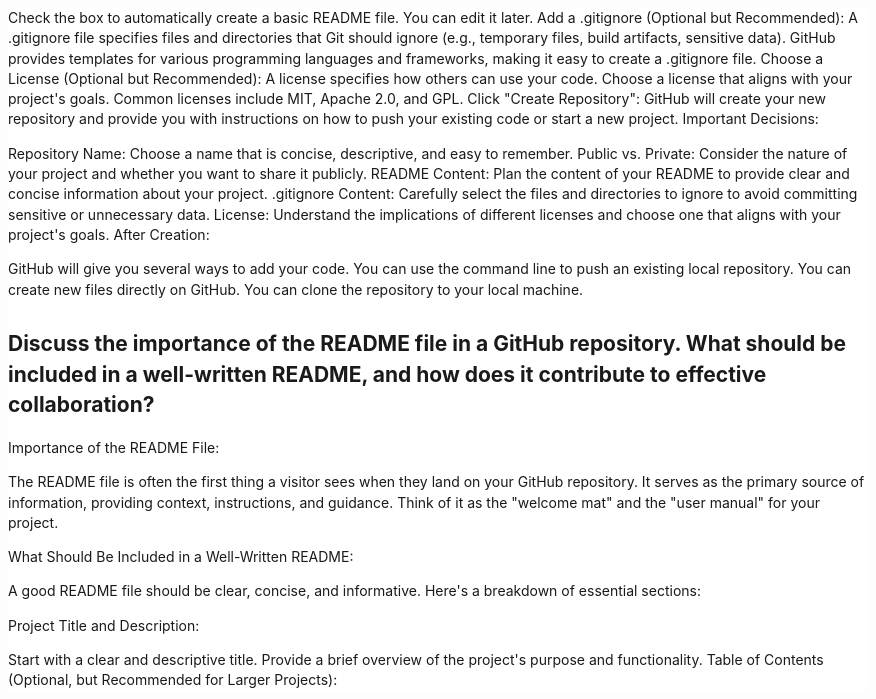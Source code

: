 Check the box to automatically create a basic README file. You can edit it later.
Add a .gitignore (Optional but Recommended):
A .gitignore file specifies files and directories that Git should ignore (e.g., temporary files, build artifacts, sensitive data).
GitHub provides templates for various programming languages and frameworks, making it easy to create a .gitignore file.
Choose a License (Optional but Recommended):
A license specifies how others can use your code.
Choose a license that aligns with your project's goals. Common licenses include MIT, Apache 2.0, and GPL.
Click "Create Repository":
GitHub will create your new repository and provide you with instructions on how to push your existing code or start a new project.
Important Decisions:

Repository Name:
Choose a name that is concise, descriptive, and easy to remember.
Public vs. Private:
Consider the nature of your project and whether you want to share it publicly.
README Content:
Plan the content of your README to provide clear and concise information about your project.
.gitignore Content:
Carefully select the files and directories to ignore to avoid committing sensitive or unnecessary data.
License:
Understand the implications of different licenses and choose one that aligns with your project's goals.
After Creation:

GitHub will give you several ways to add your code.
You can use the command line to push an existing local repository.
You can create new files directly on GitHub.
You can clone the repository to your local machine.

## Discuss the importance of the README file in a GitHub repository. What should be included in a well-written README, and how does it contribute to effective collaboration?

Importance of the README File:

The README file is often the first thing a visitor sees when they land on your GitHub repository. It serves as the primary source of information, providing context, instructions, and guidance. Think of it as the "welcome mat" and the "user manual" for your project.

What Should Be Included in a Well-Written README:

A good README file should be clear, concise, and informative. Here's a breakdown of essential sections:

Project Title and Description:

Start with a clear and descriptive title.
Provide a brief overview of the project's purpose and functionality.
Table of Contents (Optional, but Recommended for Larger Projects):
